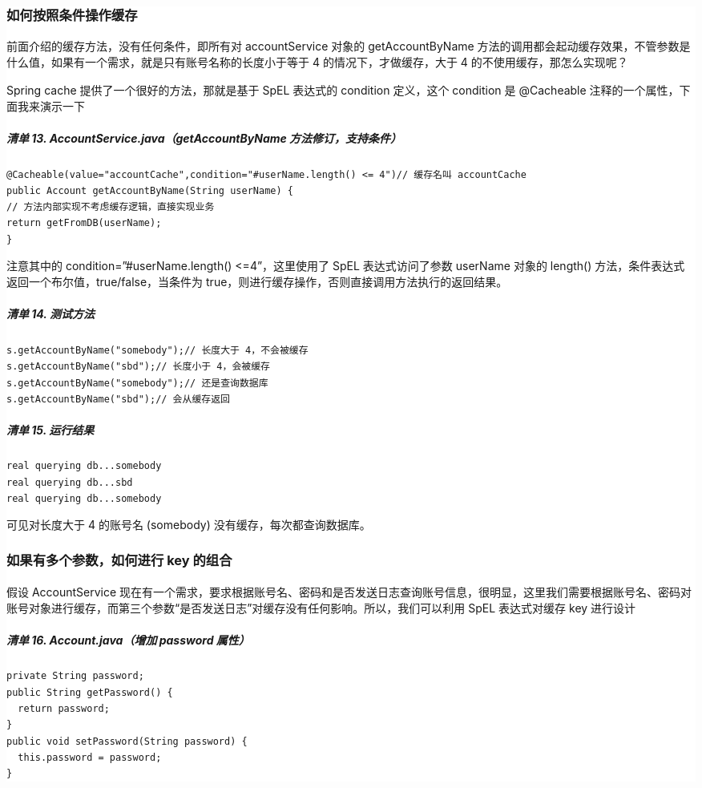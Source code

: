 ### 如何按照条件操作缓存

前面介绍的缓存方法，没有任何条件，即所有对 accountService 对象的 getAccountByName 方法的调用都会起动缓存效果，不管参数是什么值，如果有一个需求，就是只有账号名称的长度小于等于 4 的情况下，才做缓存，大于 4 的不使用缓存，那怎么实现呢？

Spring cache 提供了一个很好的方法，那就是基于 SpEL 表达式的 condition 定义，这个 condition 是 @Cacheable 注释的一个属性，下面我来演示一下

##### 清单 13\. AccountService.java（getAccountByName 方法修订，支持条件）

```
@Cacheable(value="accountCache",condition="#userName.length() <= 4")// 缓存名叫 accountCache
public Account getAccountByName(String userName) {
// 方法内部实现不考虑缓存逻辑，直接实现业务
return getFromDB(userName);
}
```

注意其中的 condition=”#userName.length() <=4”，这里使用了 SpEL 表达式访问了参数 userName 对象的 length() 方法，条件表达式返回一个布尔值，true/false，当条件为 true，则进行缓存操作，否则直接调用方法执行的返回结果。

##### 清单 14\. 测试方法

```
s.getAccountByName("somebody");// 长度大于 4，不会被缓存
s.getAccountByName("sbd");// 长度小于 4，会被缓存
s.getAccountByName("somebody");// 还是查询数据库
s.getAccountByName("sbd");// 会从缓存返回
```

##### 清单 15\. 运行结果

```
real querying db...somebody
real querying db...sbd
real querying db...somebody
```

可见对长度大于 4 的账号名 (somebody) 没有缓存，每次都查询数据库。

### 如果有多个参数，如何进行 key 的组合

假设 AccountService 现在有一个需求，要求根据账号名、密码和是否发送日志查询账号信息，很明显，这里我们需要根据账号名、密码对账号对象进行缓存，而第三个参数“是否发送日志”对缓存没有任何影响。所以，我们可以利用 SpEL 表达式对缓存 key 进行设计

##### 清单 16\. Account.java（增加 password 属性）

```
private String password;
public String getPassword() {
  return password;
}
public void setPassword(String password) {
  this.password = password;
}
```
